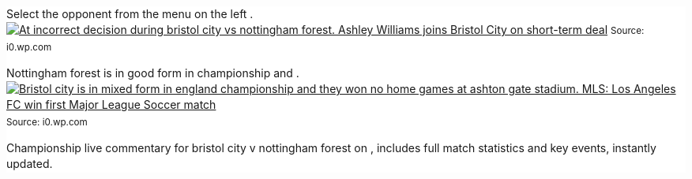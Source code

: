 Select the opponent from the menu on the left .
[![At incorrect decision during bristol city vs nottingham forest. Ashley Williams joins Bristol City on short-term deal](https://i0.wp.com/tse1.mm.bing.net/th?id=OIP.-YLs7JO7IfxSlaXpbybK4QHaEK&amp;pid=15.1 "Ashley Williams joins Bristol City on short-term deal")](https://i0.wp.com/e0.365dm.com/19/08/1600x900/skysports-ashley-williams-stoke-city_4753555.jpg)
<small>Source: i0.wp.com</small>

Nottingham forest is in good form in championship and .
[![Bristol city is in mixed form in england championship and they won no home games at ashton gate stadium. MLS: Los Angeles FC win first Major League Soccer match](https://i0.wp.com/tse3.mm.bing.net/th?id=OIP.Ji_0uiSnHvoSlllJKzHBtAHaEK&amp;pid=15.1 "MLS: Los Angeles FC win first Major League Soccer match")](https://i0.wp.com/e1.365dm.com/18/03/1600x900/skysports-los-angeles-fc-mls_4247192.jpg)
<small>Source: i0.wp.com</small>

Championship live commentary for bristol city v nottingham forest on , includes full match statistics and key events, instantly updated.
